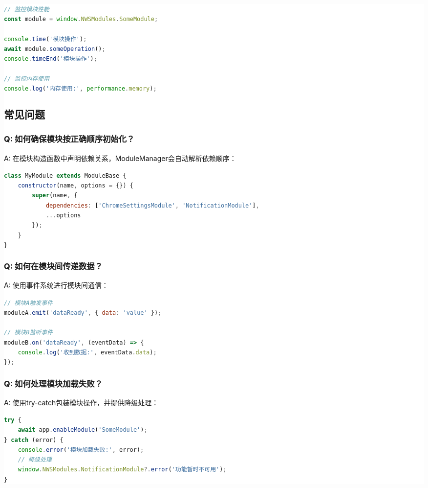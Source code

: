 ```javascript
// 监控模块性能
const module = window.NWSModules.SomeModule;

console.time('模块操作');
await module.someOperation();
console.timeEnd('模块操作');

// 监控内存使用
console.log('内存使用:', performance.memory);
```

## 常见问题

### Q: 如何确保模块按正确顺序初始化？

A: 在模块构造函数中声明依赖关系，ModuleManager会自动解析依赖顺序：

```javascript
class MyModule extends ModuleBase {
    constructor(name, options = {}) {
        super(name, {
            dependencies: ['ChromeSettingsModule', 'NotificationModule'],
            ...options
        });
    }
}
```

### Q: 如何在模块间传递数据？

A: 使用事件系统进行模块间通信：

```javascript
// 模块A触发事件
moduleA.emit('dataReady', { data: 'value' });

// 模块B监听事件
moduleB.on('dataReady', (eventData) => {
    console.log('收到数据:', eventData.data);
});
```

### Q: 如何处理模块加载失败？

A: 使用try-catch包装模块操作，并提供降级处理：

```javascript
try {
    await app.enableModule('SomeModule');
} catch (error) {
    console.error('模块加载失败:', error);
    // 降级处理
    window.NWSModules.NotificationModule?.error('功能暂时不可用');
}
```
